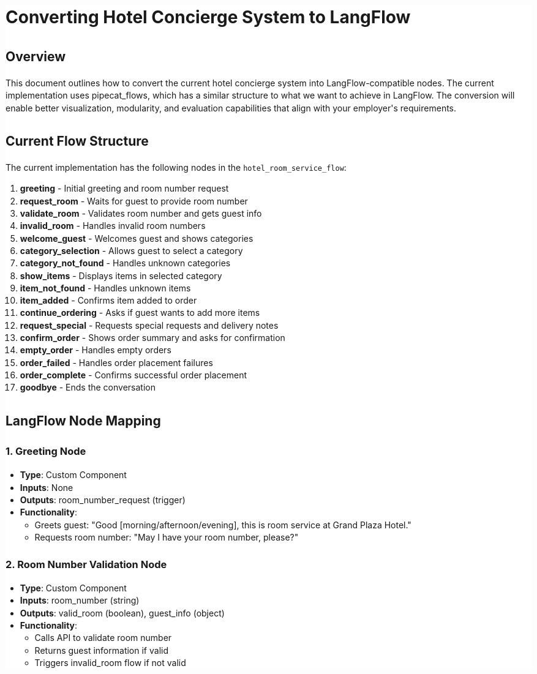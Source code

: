 # Converting Hotel Concierge System to LangFlow

## Overview

This document outlines how to convert the current hotel concierge system into LangFlow-compatible nodes. The current implementation uses pipecat_flows, which has a similar structure to what we want to achieve in LangFlow. The conversion will enable better visualization, modularity, and evaluation capabilities that align with your employer's requirements.

## Current Flow Structure

The current implementation has the following nodes in the `hotel_room_service_flow`:

1. **greeting** - Initial greeting and room number request
2. **request_room** - Waits for guest to provide room number
3. **validate_room** - Validates room number and gets guest info
4. **invalid_room** - Handles invalid room numbers
5. **welcome_guest** - Welcomes guest and shows categories
6. **category_selection** - Allows guest to select a category
7. **category_not_found** - Handles unknown categories
8. **show_items** - Displays items in selected category
9. **item_not_found** - Handles unknown items
10. **item_added** - Confirms item added to order
11. **continue_ordering** - Asks if guest wants to add more items
12. **request_special** - Requests special requests and delivery notes
13. **confirm_order** - Shows order summary and asks for confirmation
14. **empty_order** - Handles empty orders
15. **order_failed** - Handles order placement failures
16. **order_complete** - Confirms successful order placement
17. **goodbye** - Ends the conversation

## LangFlow Node Mapping

### 1. Greeting Node
- **Type**: Custom Component
- **Inputs**: None
- **Outputs**: room_number_request (trigger)
- **Functionality**: 
  - Greets guest: "Good [morning/afternoon/evening], this is room service at Grand Plaza Hotel."
  - Requests room number: "May I have your room number, please?"

### 2. Room Number Validation Node
- **Type**: Custom Component
- **Inputs**: room_number (string)
- **Outputs**: valid_room (boolean), guest_info (object)
- **Functionality**:
  - Calls API to validate room number
  - Returns guest information if valid
  - Triggers invalid_room flow if not valid
